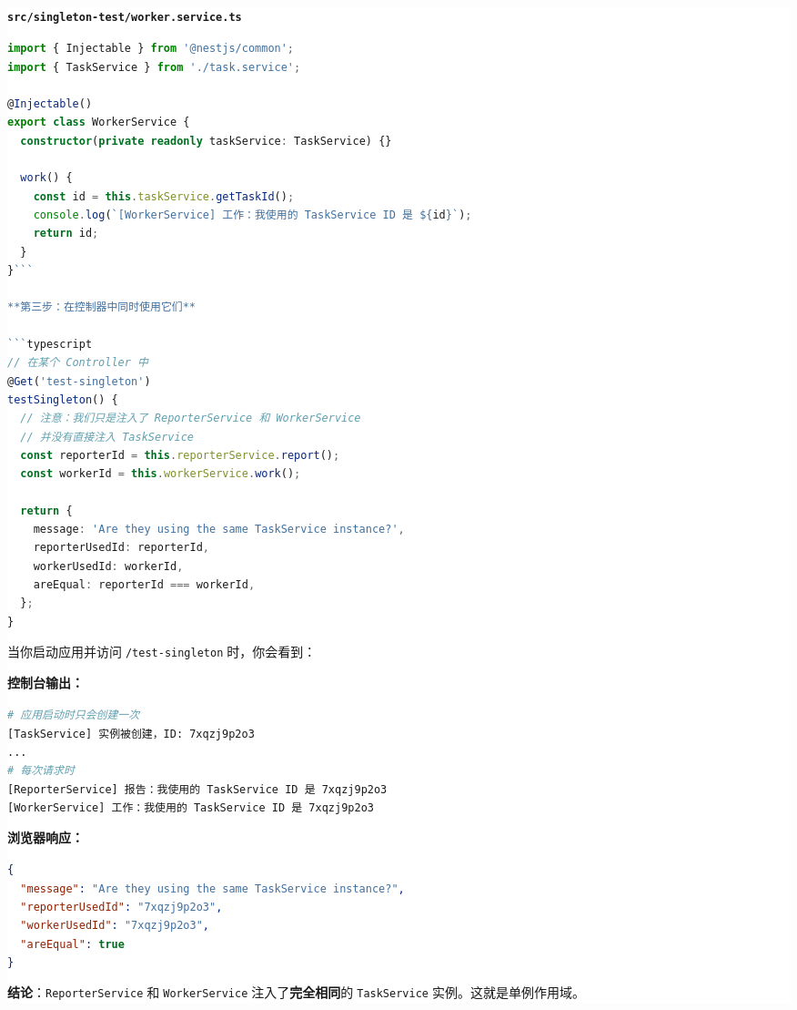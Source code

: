 
**`src/singleton-test/worker.service.ts`**
```typescript
import { Injectable } from '@nestjs/common';
import { TaskService } from './task.service';

@Injectable()
export class WorkerService {
  constructor(private readonly taskService: TaskService) {}

  work() {
    const id = this.taskService.getTaskId();
    console.log(`[WorkerService] 工作：我使用的 TaskService ID 是 ${id}`);
    return id;
  }
}```

**第三步：在控制器中同时使用它们**

```typescript
// 在某个 Controller 中
@Get('test-singleton')
testSingleton() {
  // 注意：我们只是注入了 ReporterService 和 WorkerService
  // 并没有直接注入 TaskService
  const reporterId = this.reporterService.report();
  const workerId = this.workerService.work();

  return {
    message: 'Are they using the same TaskService instance?',
    reporterUsedId: reporterId,
    workerUsedId: workerId,
    areEqual: reporterId === workerId,
  };
}
```

当你启动应用并访问 `/test-singleton` 时，你会看到：

**控制台输出：**
```bash
# 应用启动时只会创建一次
[TaskService] 实例被创建，ID: 7xqzj9p2o3
...
# 每次请求时
[ReporterService] 报告：我使用的 TaskService ID 是 7xqzj9p2o3
[WorkerService] 工作：我使用的 TaskService ID 是 7xqzj9p2o3
```

**浏览器响应：**
```json
{
  "message": "Are they using the same TaskService instance?",
  "reporterUsedId": "7xqzj9p2o3",
  "workerUsedId": "7xqzj9p2o3",
  "areEqual": true
}
```
**结论**：`ReporterService` 和 `WorkerService` 注入了**完全相同**的 `TaskService` 实例。这就是单例作用域。

